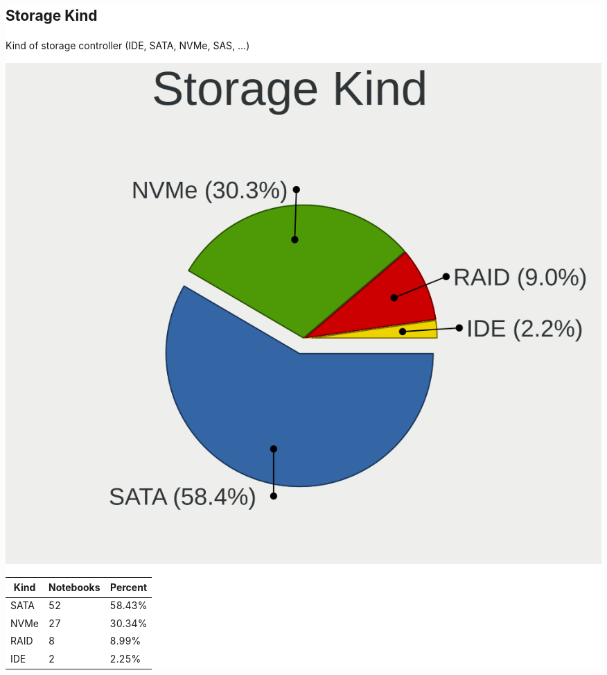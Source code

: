 Storage Kind
------------

Kind of storage controller (IDE, SATA, NVMe, SAS, ...)

![Storage Kind](./images/pie_chart/storage_kind.svg)


| Kind | Notebooks | Percent |
|------|-----------|---------|
| SATA | 52        | 58.43%  |
| NVMe | 27        | 30.34%  |
| RAID | 8         | 8.99%   |
| IDE  | 2         | 2.25%   |
